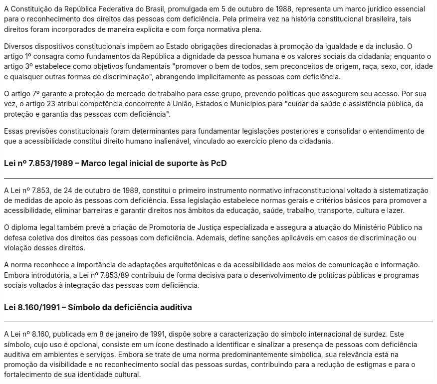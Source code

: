 <p>
    A Constituição da República Federativa do Brasil, promulgada em 5 de outubro de 1988, representa um marco jurídico essencial para o reconhecimento dos direitos das pessoas com deficiência. Pela primeira vez na história constitucional brasileira, tais direitos foram incorporados de maneira explícita e com força normativa plena.
</p>
<p>
    Diversos dispositivos constitucionais impõem ao Estado obrigações direcionadas à promoção da igualdade e da inclusão. O artigo 1º consagra como fundamentos da República a dignidade da pessoa humana e os valores sociais da cidadania; enquanto o artigo 3º estabelece como objetivos fundamentais "promover o bem de todos, sem preconceitos de origem, raça, sexo, cor, idade e quaisquer outras formas de discriminação", abrangendo implicitamente as pessoas com deficiência.
</p>
<p>
    O artigo 7º garante a proteção do mercado de trabalho para esse grupo, prevendo políticas que assegurem seu acesso. Por sua vez, o artigo 23 atribui competência concorrente à União, Estados e Municípios para "cuidar da saúde e assistência pública, da proteção e garantia das pessoas com deficiência".
</p>
<p>
    Essas previsões constitucionais foram determinantes para fundamentar legislações posteriores e consolidar o entendimento de que a acessibilidade constitui direito humano inalienável, vinculado ao exercício pleno da cidadania.
</p>

<h3 id="lei-7853-1989">Lei nº 7.853/1989 – Marco legal inicial de suporte às PcD</h3>
<hr />

<p>
    A Lei nº 7.853, de 24 de outubro de 1989, constitui o primeiro instrumento normativo infraconstitucional voltado à sistematização de medidas de apoio às pessoas com deficiência. Essa legislação estabelece normas gerais e critérios básicos para promover a acessibilidade, eliminar barreiras e garantir direitos nos âmbitos da educação, saúde, trabalho, transporte, cultura e lazer.
</p>
<p>
    O diploma legal também prevê a criação de Promotoria de Justiça especializada e assegura a atuação do Ministério Público na defesa coletiva dos direitos das pessoas com deficiência. Ademais, define sanções aplicáveis em casos de discriminação ou violação desses direitos.
</p>
<p>
    A norma reconhece a importância de adaptações arquitetônicas e da acessibilidade aos meios de comunicação e informação. Embora introdutória, a Lei nº 7.853/89 contribuiu de forma decisiva para o desenvolvimento de políticas públicas e programas sociais voltados à integração das pessoas com deficiência.
</p>

<h3 id="lei-8160-1991">Lei 8.160/1991 – Símbolo da deficiência auditiva</h3>
<hr />

<p>
    A Lei nº 8.160, publicada em 8 de janeiro de 1991, dispõe sobre a caracterização do símbolo internacional de surdez. Este símbolo, cujo uso é opcional, consiste em um ícone destinado a identificar e sinalizar a presença de pessoas com deficiência auditiva em ambientes e serviços. Embora se trate de uma norma predominantemente simbólica, sua relevância está na promoção da visibilidade e no reconhecimento social das pessoas surdas, contribuindo para a redução de estigmas e para o fortalecimento de sua identidade cultural.
</p>
